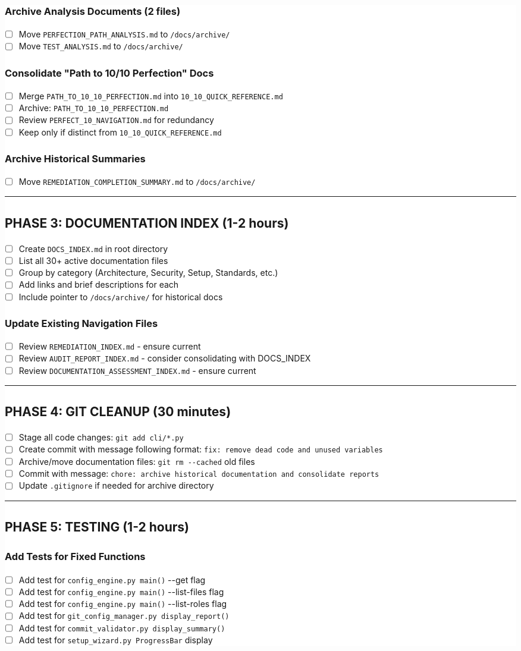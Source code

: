 ### Archive Analysis Documents (2 files)

- [ ] Move `PERFECTION_PATH_ANALYSIS.md` to `/docs/archive/`
- [ ] Move `TEST_ANALYSIS.md` to `/docs/archive/`

### Consolidate "Path to 10/10 Perfection" Docs

- [ ] Merge `PATH_TO_10_10_PERFECTION.md` into `10_10_QUICK_REFERENCE.md`
- [ ] Archive: `PATH_TO_10_10_PERFECTION.md`
- [ ] Review `PERFECT_10_NAVIGATION.md` for redundancy
- [ ] Keep only if distinct from `10_10_QUICK_REFERENCE.md`

### Archive Historical Summaries

- [ ] Move `REMEDIATION_COMPLETION_SUMMARY.md` to `/docs/archive/`

---

## PHASE 3: DOCUMENTATION INDEX (1-2 hours)

- [ ] Create `DOCS_INDEX.md` in root directory
- [ ] List all 30+ active documentation files
- [ ] Group by category (Architecture, Security, Setup, Standards, etc.)
- [ ] Add links and brief descriptions for each
- [ ] Include pointer to `/docs/archive/` for historical docs

### Update Existing Navigation Files

- [ ] Review `REMEDIATION_INDEX.md` - ensure current
- [ ] Review `AUDIT_REPORT_INDEX.md` - consider consolidating with DOCS_INDEX
- [ ] Review `DOCUMENTATION_ASSESSMENT_INDEX.md` - ensure current

---

## PHASE 4: GIT CLEANUP (30 minutes)

- [ ] Stage all code changes: `git add cli/*.py`
- [ ] Create commit with message following format: `fix: remove dead code and unused variables`
- [ ] Archive/move documentation files: `git rm --cached` old files
- [ ] Commit with message: `chore: archive historical documentation and consolidate reports`
- [ ] Update `.gitignore` if needed for archive directory

---

## PHASE 5: TESTING (1-2 hours)

### Add Tests for Fixed Functions

- [ ] Add test for `config_engine.py main()` --get flag
- [ ] Add test for `config_engine.py main()` --list-files flag
- [ ] Add test for `config_engine.py main()` --list-roles flag
- [ ] Add test for `git_config_manager.py display_report()`
- [ ] Add test for `commit_validator.py display_summary()`
- [ ] Add test for `setup_wizard.py ProgressBar` display
